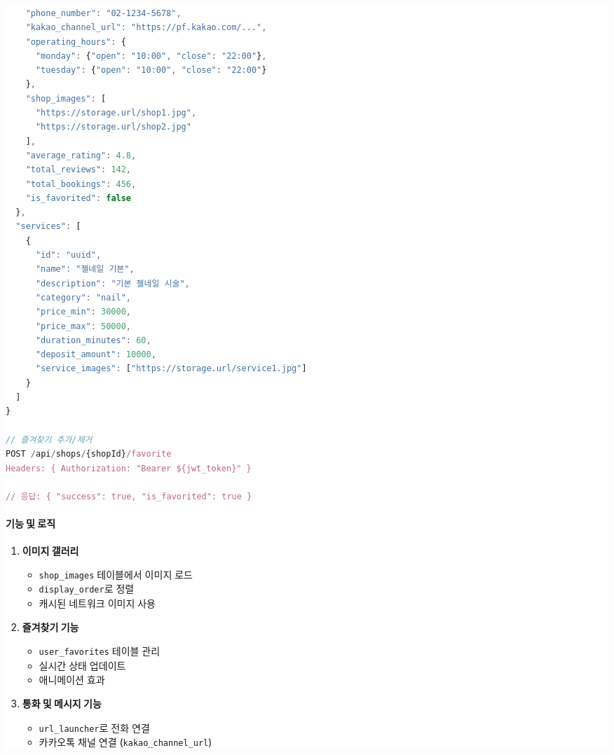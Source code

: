 ```typescript
    "phone_number": "02-1234-5678",
    "kakao_channel_url": "https://pf.kakao.com/...",
    "operating_hours": {
      "monday": {"open": "10:00", "close": "22:00"},
      "tuesday": {"open": "10:00", "close": "22:00"}
    },
    "shop_images": [
      "https://storage.url/shop1.jpg",
      "https://storage.url/shop2.jpg"
    ],
    "average_rating": 4.8,
    "total_reviews": 142,
    "total_bookings": 456,
    "is_favorited": false
  },
  "services": [
    {
      "id": "uuid",
      "name": "젤네일 기본",
      "description": "기본 젤네일 시술",
      "category": "nail",
      "price_min": 30000,
      "price_max": 50000,
      "duration_minutes": 60,
      "deposit_amount": 10000,
      "service_images": ["https://storage.url/service1.jpg"]
    }
  ]
}

// 즐겨찾기 추가/제거
POST /api/shops/{shopId}/favorite
Headers: { Authorization: "Bearer ${jwt_token}" }

// 응답: { "success": true, "is_favorited": true }
```

#### **기능 및 로직**
1. **이미지 갤러리**
   - `shop_images` 테이블에서 이미지 로드
   - `display_order`로 정렬
   - 캐시된 네트워크 이미지 사용

2. **즐겨찾기 기능**
   - `user_favorites` 테이블 관리
   - 실시간 상태 업데이트
   - 애니메이션 효과

3. **통화 및 메시지 기능**
   - `url_launcher`로 전화 연결
   - 카카오톡 채널 연결 (`kakao_channel_url`)
